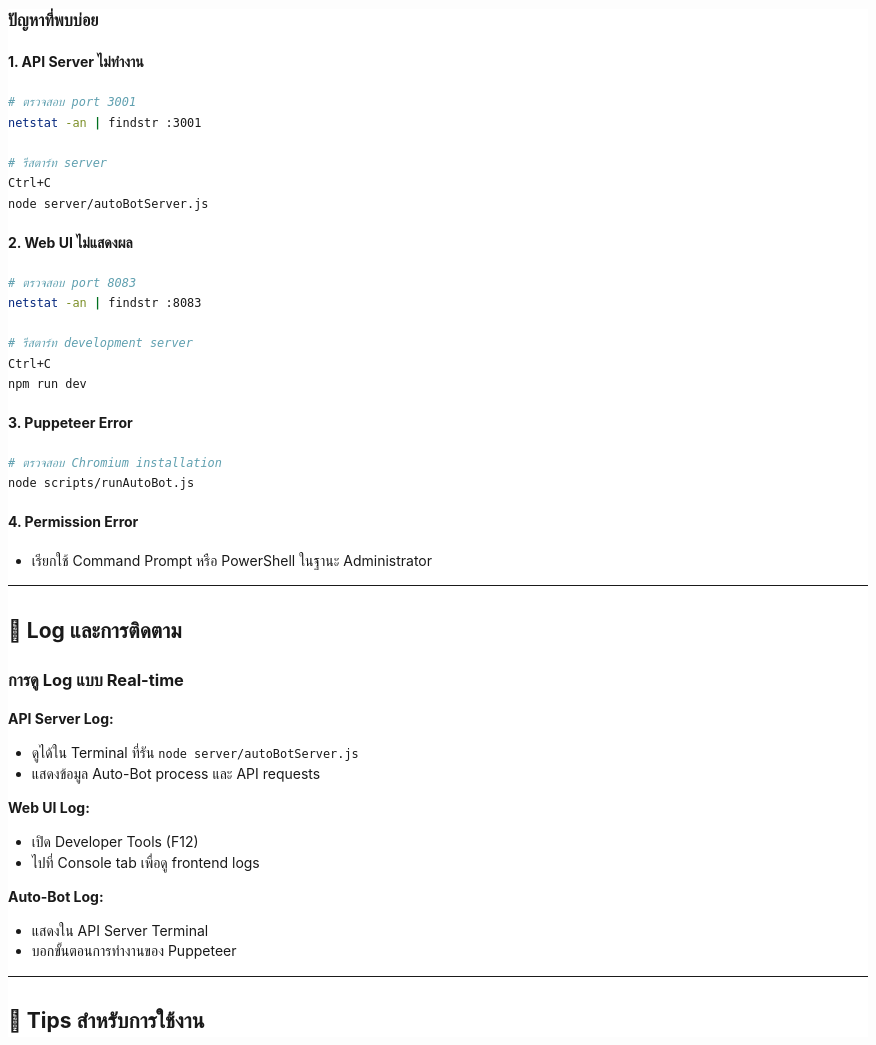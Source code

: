 ### ปัญหาที่พบบ่อย

#### 1. **API Server ไม่ทำงาน**
```bash
# ตรวจสอบ port 3001
netstat -an | findstr :3001

# รีสตาร์ท server
Ctrl+C
node server/autoBotServer.js
```

#### 2. **Web UI ไม่แสดงผล**
```bash
# ตรวจสอบ port 8083
netstat -an | findstr :8083

# รีสตาร์ท development server
Ctrl+C
npm run dev
```

#### 3. **Puppeteer Error**
```bash
# ตรวจสอบ Chromium installation
node scripts/runAutoBot.js
```

#### 4. **Permission Error**
- เรียกใช้ Command Prompt หรือ PowerShell ในฐานะ Administrator

---

## 📝 **Log และการติดตาม**

### การดู Log แบบ Real-time

**API Server Log:**
- ดูได้ใน Terminal ที่รัน `node server/autoBotServer.js`
- แสดงข้อมูล Auto-Bot process และ API requests

**Web UI Log:**
- เปิด Developer Tools (F12)
- ไปที่ Console tab เพื่อดู frontend logs

**Auto-Bot Log:**
- แสดงใน API Server Terminal
- บอกขั้นตอนการทำงานของ Puppeteer

---

## 🎯 **Tips สำหรับการใช้งาน**
